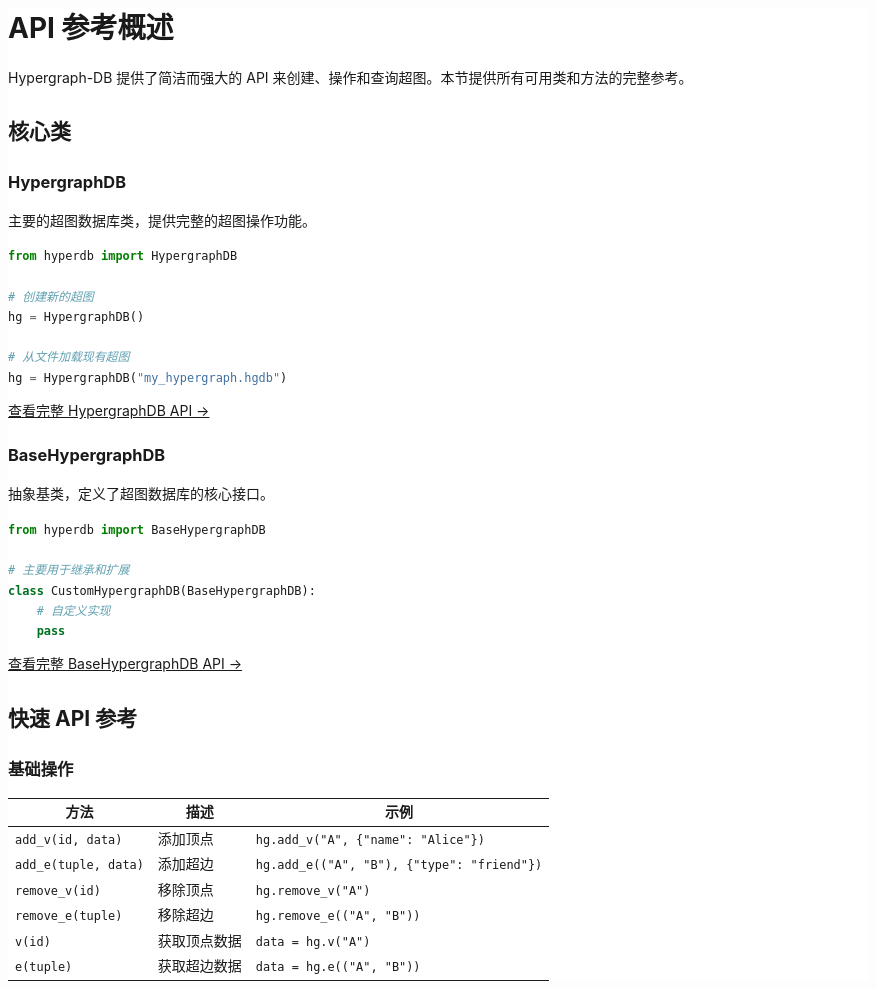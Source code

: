 # API 参考概述

Hypergraph-DB 提供了简洁而强大的 API 来创建、操作和查询超图。本节提供所有可用类和方法的完整参考。

## 核心类

### HypergraphDB

主要的超图数据库类，提供完整的超图操作功能。

```python
from hyperdb import HypergraphDB

# 创建新的超图
hg = HypergraphDB()

# 从文件加载现有超图
hg = HypergraphDB("my_hypergraph.hgdb")
```

[查看完整 HypergraphDB API →](hypergraph.zh.md)

### BaseHypergraphDB

抽象基类，定义了超图数据库的核心接口。

```python
from hyperdb import BaseHypergraphDB

# 主要用于继承和扩展
class CustomHypergraphDB(BaseHypergraphDB):
    # 自定义实现
    pass
```

[查看完整 BaseHypergraphDB API →](base.zh.md)

## 快速 API 参考

### 基础操作

| 方法 | 描述 | 示例 |
|------|------|------|
| `add_v(id, data)` | 添加顶点 | `hg.add_v("A", {"name": "Alice"})` |
| `add_e(tuple, data)` | 添加超边 | `hg.add_e(("A", "B"), {"type": "friend"})` |
| `remove_v(id)` | 移除顶点 | `hg.remove_v("A")` |
| `remove_e(tuple)` | 移除超边 | `hg.remove_e(("A", "B"))` |
| `v(id)` | 获取顶点数据 | `data = hg.v("A")` |
| `e(tuple)` | 获取超边数据 | `data = hg.e(("A", "B"))` |
